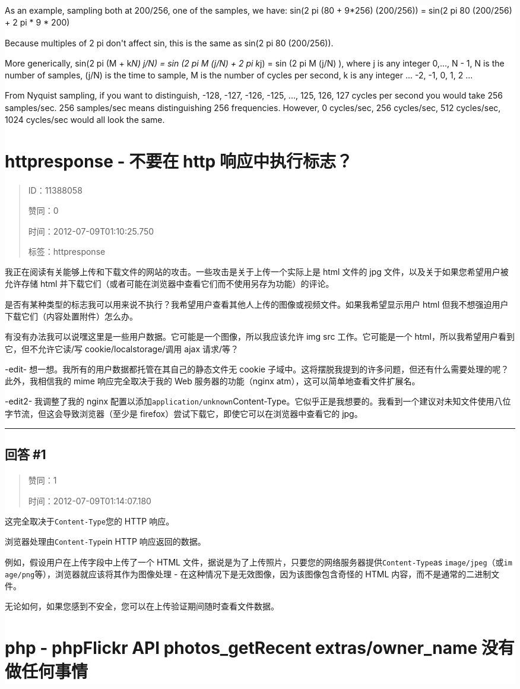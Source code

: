 As an example, sampling both at 200/256, one of the samples, we have: sin(2 pi (80 + 9*256) (200/256)) = sin(2 pi 80 (200/256) + 2 pi * 9 * 200)

Because multiples of 2 pi don't affect sin, this is the same as sin(2 pi 80 (200/256)).

More generically, sin(2 pi (M + k*N) j/N) = sin (2 pi M (j/N) + 2 pi k*j) = sin (2 pi M (j/N) ), where j is any integer 0,..., N - 1, N is the number of samples, (j/N) is the time to sample, M is the number of cycles per second, k is any integer ... -2, -1, 0, 1, 2 ...

From Nyquist sampling, if you want to distinguish, -128, -127, -126, -125, ..., 125, 126, 127 cycles per second you would take 256 samples/sec. 256 samples/sec means distinguishing 256 frequencies. However, 0 cycles/sec, 256 cycles/sec, 512 cycles/sec, 1024 cycles/sec would all look the same.

# httpresponse - 不要在 http 响应中执行标志？

> ID：11388058
> 
> 赞同：0
> 
> 时间：2012-07-09T01:10:25.750
> 
> 标签：httpresponse

我正在阅读有关能够上传和下载文件的网站的攻击。一些攻击是关于上传一个实际上是 html 文件的 jpg 文件，以及关于如果您希望用户被允许存储 html 并下载它们（或者可能在浏览器中查看它们而不使用另存为功能）的评论。

是否有某种类型的标志我可以用来说不执行？我希望用户查看其他人上传的图像或视频文件。如果我希望显示用户 html 但我不想强迫用户下载它们（内容处置附件）怎么办。

有没有办法我可以说嘿这里是一些用户数据。它可能是一个图像，所以我应该允许 img src 工作。它可能是一个 html，所以我希望用户看到它，但不允许它读/写 cookie/localstorage/调用 ajax 请求/等？

-edit- 想一想。我所有的用户数据都托管在其自己的静态文件无 cookie 子域中。这将摆脱我提到的许多问题，但还有什么需要处理的呢？此外，我相信我的 mime 响应完全取决于我的 Web 服务器的功能（nginx atm），这可以简单地查看文件扩展名。

-edit2- 我调整了我的 nginx 配置以添加`application/unknown`Content-Type。它似乎正是我想要的。我看到一个建议对未知文件使用八位字节流，但这会导致浏览器（至少是 firefox）尝试下载它，即使它可以在浏览器中查看它的 jpg。

* * *

## 回答 #1

> 赞同：1
> 
> 时间：2012-07-09T01:14:07.180

这完全取决于`Content-Type`您的 HTTP 响应。

浏览器处理由`Content-Type`in HTTP 响应返回的数据。

例如，假设用户在上传字段中上传了一个 HTML 文件，据说是为了上传照片，只要您的网络服务器提供`Content-Type`as `image/jpeg`（或`image/png`等），浏览器就应该将其作为图像处理 - 在这种情况下是无效图像，因为该图像包含奇怪的 HTML 内容，而不是通常的二进制文件。

无论如何，如果您感到不安全，您可以在上传验证期间随时查看文件数据。

# php - phpFlickr API photos_getRecent extras/owner_name 没有做任何事情
